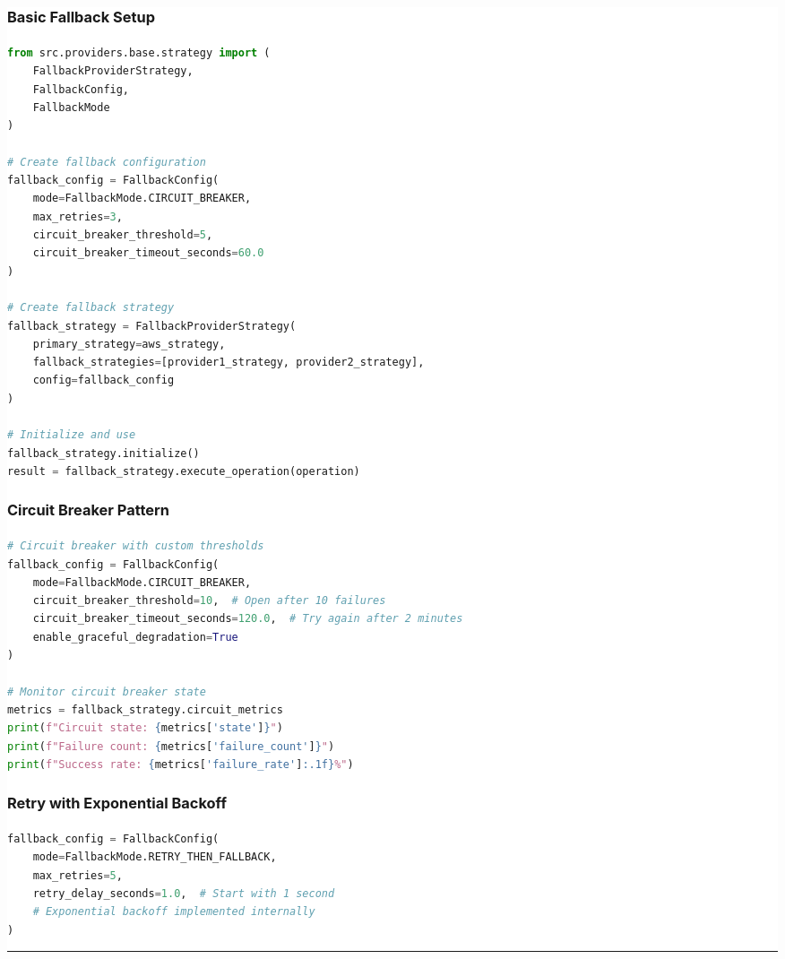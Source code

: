 ### **Basic Fallback Setup**

```python
from src.providers.base.strategy import (
    FallbackProviderStrategy,
    FallbackConfig,
    FallbackMode
)

# Create fallback configuration
fallback_config = FallbackConfig(
    mode=FallbackMode.CIRCUIT_BREAKER,
    max_retries=3,
    circuit_breaker_threshold=5,
    circuit_breaker_timeout_seconds=60.0
)

# Create fallback strategy
fallback_strategy = FallbackProviderStrategy(
    primary_strategy=aws_strategy,
    fallback_strategies=[provider1_strategy, provider2_strategy],
    config=fallback_config
)

# Initialize and use
fallback_strategy.initialize()
result = fallback_strategy.execute_operation(operation)
```

### **Circuit Breaker Pattern**

```python
# Circuit breaker with custom thresholds
fallback_config = FallbackConfig(
    mode=FallbackMode.CIRCUIT_BREAKER,
    circuit_breaker_threshold=10,  # Open after 10 failures
    circuit_breaker_timeout_seconds=120.0,  # Try again after 2 minutes
    enable_graceful_degradation=True
)

# Monitor circuit breaker state
metrics = fallback_strategy.circuit_metrics
print(f"Circuit state: {metrics['state']}")
print(f"Failure count: {metrics['failure_count']}")
print(f"Success rate: {metrics['failure_rate']:.1f}%")
```

### **Retry with Exponential Backoff**

```python
fallback_config = FallbackConfig(
    mode=FallbackMode.RETRY_THEN_FALLBACK,
    max_retries=5,
    retry_delay_seconds=1.0,  # Start with 1 second
    # Exponential backoff implemented internally
)
```

---